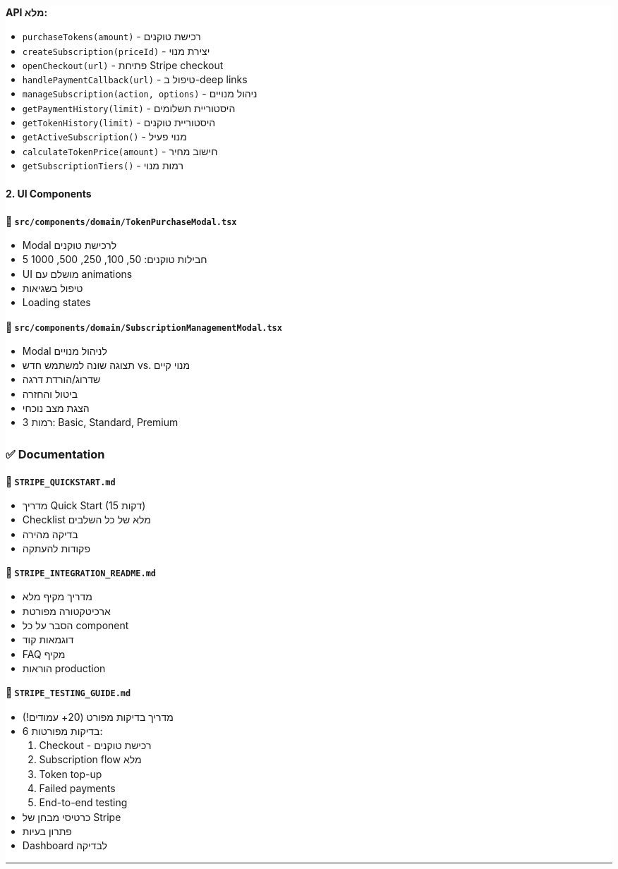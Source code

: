 **API מלא:**
- `purchaseTokens(amount)` - רכישת טוקנים
- `createSubscription(priceId)` - יצירת מנוי
- `openCheckout(url)` - פתיחת Stripe checkout
- `handlePaymentCallback(url)` - טיפול ב-deep links
- `manageSubscription(action, options)` - ניהול מנויים
- `getPaymentHistory(limit)` - היסטוריית תשלומים
- `getTokenHistory(limit)` - היסטוריית טוקנים
- `getActiveSubscription()` - מנוי פעיל
- `calculateTokenPrice(amount)` - חישוב מחיר
- `getSubscriptionTiers()` - רמות מנוי

#### 2. UI Components

**📁 `src/components/domain/TokenPurchaseModal.tsx`**
- Modal לרכישת טוקנים
- 5 חבילות טוקנים: 50, 100, 250, 500, 1000
- UI מושלם עם animations
- טיפול בשגיאות
- Loading states

**📁 `src/components/domain/SubscriptionManagementModal.tsx`**
- Modal לניהול מנויים
- תצוגה שונה למשתמש חדש vs. מנוי קיים
- שדרוג/הורדת דרגה
- ביטול והחזרה
- הצגת מצב נוכחי
- 3 רמות: Basic, Standard, Premium

### ✅ Documentation

**📁 `STRIPE_QUICKSTART.md`**
- מדריך Quick Start (15 דקות)
- Checklist מלא של כל השלבים
- בדיקה מהירה
- פקודות להעתקה

**📁 `STRIPE_INTEGRATION_README.md`**
- מדריך מקיף מלא
- ארכיטקטורה מפורטת
- הסבר על כל component
- דוגמאות קוד
- FAQ מקיף
- הוראות production

**📁 `STRIPE_TESTING_GUIDE.md`**
- מדריך בדיקות מפורט (20+ עמודים!)
- 6 בדיקות מפורטות:
  1. Checkout - רכישת טוקנים
  2. Subscription flow מלא
  3. Token top-up
  4. Failed payments
  5. End-to-end testing
- כרטיסי מבחן של Stripe
- פתרון בעיות
- Dashboard לבדיקה

---